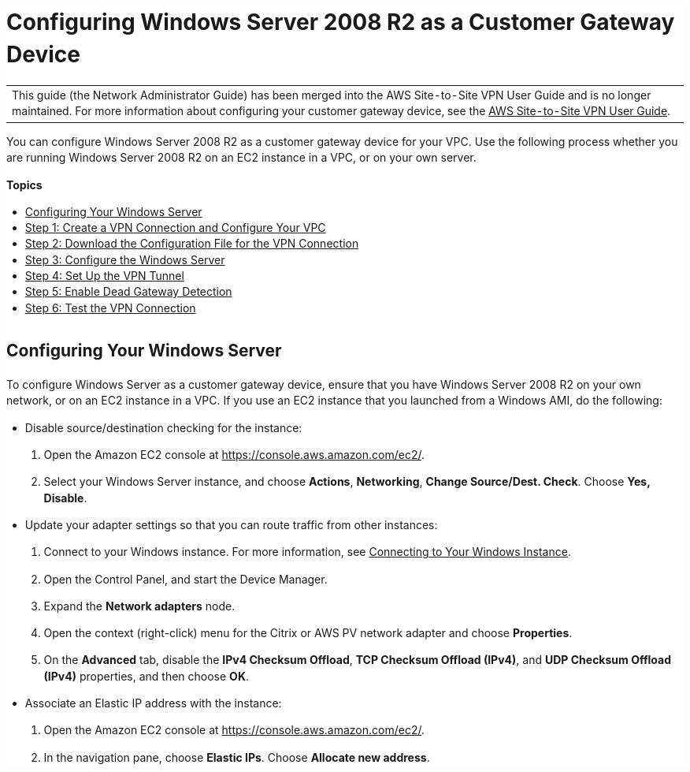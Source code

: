 # Configuring Windows Server 2008 R2 as a Customer Gateway Device<a name="CustomerGateway-Windows"></a>


|  | 
| --- |
| This guide \(the Network Administrator Guide\) has been merged into the AWS Site\-to\-Site VPN User Guide and is no longer maintained\. For more information about configuring your customer gateway device, see the [AWS Site\-to\-Site VPN User Guide](https://docs.aws.amazon.com/vpn/latest/s2svpn/your-cgw.html)\. | 

You can configure Windows Server 2008 R2 as a customer gateway device for your VPC\. Use the following process whether you are running Windows Server 2008 R2 on an EC2 instance in a VPC, or on your own server\.

**Topics**
+ [Configuring Your Windows Server](#prereq-windows-server)
+ [Step 1: Create a VPN Connection and Configure Your VPC](#CreateVPNConnection)
+ [Step 2: Download the Configuration File for the VPN Connection](#DownloadConfigFile)
+ [Step 3: Configure the Windows Server](#ConfFileData)
+ [Step 4: Set Up the VPN Tunnel](#VPNTunnel)
+ [Step 5: Enable Dead Gateway Detection](#GatewayDetection)
+ [Step 6: Test the VPN Connection](#TestConnection)

## Configuring Your Windows Server<a name="prereq-windows-server"></a>

To configure Windows Server as a customer gateway device, ensure that you have Windows Server 2008 R2 on your own network, or on an EC2 instance in a VPC\. If you use an EC2 instance that you launched from a Windows AMI, do the following:
+ Disable source/destination checking for the instance:

  1. Open the Amazon EC2 console at [https://console\.aws\.amazon\.com/ec2/](https://console.aws.amazon.com/ec2/)\.

  1. Select your Windows Server instance, and choose **Actions**, **Networking**, **Change Source/Dest\. Check**\. Choose **Yes, Disable**\.
+ Update your adapter settings so that you can route traffic from other instances:

  1. Connect to your Windows instance\. For more information, see [Connecting to Your Windows Instance](https://docs.aws.amazon.com/AWSEC2/latest/WindowsGuide/connecting_to_windows_instance.html)\.

  1. Open the Control Panel, and start the Device Manager\.

  1. Expand the **Network adapters** node\. 

  1. Open the context \(right\-click\) menu for the Citrix or AWS PV network adapter and choose **Properties**\.

  1. On the **Advanced** tab, disable the **IPv4 Checksum Offload**, **TCP Checksum Offload \(IPv4\)**, and **UDP Checksum Offload \(IPv4\)** properties, and then choose **OK**\.
+ Associate an Elastic IP address with the instance:

  1. Open the Amazon EC2 console at [https://console\.aws\.amazon\.com/ec2/](https://console.aws.amazon.com/ec2/)\.

  1. In the navigation pane, choose **Elastic IPs**\. Choose **Allocate new address**\.
